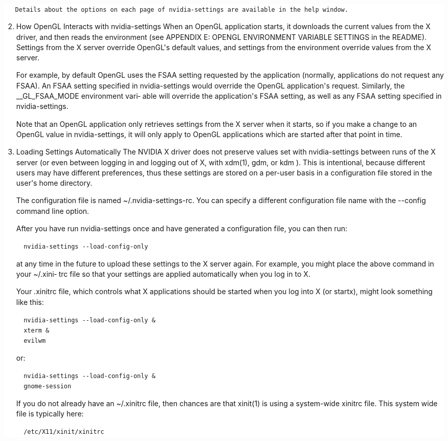        Details about the options on each page of nvidia-settings are available in the help window.

   2. How OpenGL Interacts with nvidia-settings
       When an OpenGL application starts, it downloads the current values from the X driver, and then  reads  the  environment  (see  APPENDIX  E:
       OPENGL  ENVIRONMENT  VARIABLE  SETTINGS in the README).  Settings from the X server override OpenGL's default values, and settings from the
       environment override values from the X server.

       For example, by default OpenGL uses the FSAA setting requested by the application (normally, applications do not  request  any  FSAA).   An
       FSAA setting specified in nvidia-settings would override the OpenGL application's request.  Similarly, the __GL_FSAA_MODE environment vari‐
       able will override the application's FSAA setting, as well as any FSAA setting specified in nvidia-settings.

       Note that an OpenGL application only retrieves settings from the X server when it starts, so if you make a change to  an  OpenGL  value  in
       nvidia-settings, it will only apply to OpenGL applications which are started after that point in time.

   3. Loading Settings Automatically
       The  NVIDIA X driver does not preserve values set with nvidia-settings between runs of the X server (or even between logging in and logging
       out of X, with xdm(1), gdm, or kdm ).  This is intentional, because different users may have different preferences, thus these settings are
       stored on a per-user basis in a configuration file stored in the user's home directory.

       The  configuration file is named ~/.nvidia-settings-rc.  You can specify a different configuration file name with the --config command line
       option.

       After you have run nvidia-settings once and have generated a configuration file, you can then run:

            nvidia-settings --load-config-only

       at any time in the future to upload these settings to the X server again.  For example, you might place the above command in your  ~/.xini‐
       trc file so that your settings are applied automatically when you log in to X.

       Your .xinitrc file, which controls what X applications should be started when you log into X (or startx), might look something like this:

            nvidia-settings --load-config-only &
            xterm &
            evilwm

       or:

            nvidia-settings --load-config-only &
            gnome-session

       If  you  do not already have an ~/.xinitrc file, then chances are that xinit(1) is using a system-wide xinitrc file.  This system wide file
       is typically here:

            /etc/X11/xinit/xinitrc

